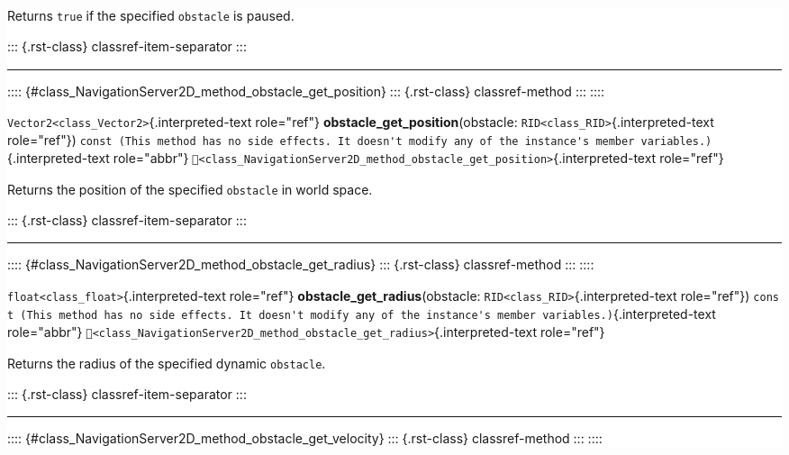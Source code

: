 Returns `true` if the specified `obstacle` is paused.

::: {.rst-class}
classref-item-separator
:::

------------------------------------------------------------------------

:::: {#class_NavigationServer2D_method_obstacle_get_position}
::: {.rst-class}
classref-method
:::
::::

`Vector2<class_Vector2>`{.interpreted-text role="ref"}
**obstacle_get_position**(obstacle: `RID<class_RID>`{.interpreted-text
role="ref"})
`const (This method has no side effects. It doesn't modify any of the instance's member variables.)`{.interpreted-text
role="abbr"}
`🔗<class_NavigationServer2D_method_obstacle_get_position>`{.interpreted-text
role="ref"}

Returns the position of the specified `obstacle` in world space.

::: {.rst-class}
classref-item-separator
:::

------------------------------------------------------------------------

:::: {#class_NavigationServer2D_method_obstacle_get_radius}
::: {.rst-class}
classref-method
:::
::::

`float<class_float>`{.interpreted-text role="ref"}
**obstacle_get_radius**(obstacle: `RID<class_RID>`{.interpreted-text
role="ref"})
`const (This method has no side effects. It doesn't modify any of the instance's member variables.)`{.interpreted-text
role="abbr"}
`🔗<class_NavigationServer2D_method_obstacle_get_radius>`{.interpreted-text
role="ref"}

Returns the radius of the specified dynamic `obstacle`.

::: {.rst-class}
classref-item-separator
:::

------------------------------------------------------------------------

:::: {#class_NavigationServer2D_method_obstacle_get_velocity}
::: {.rst-class}
classref-method
:::
::::
